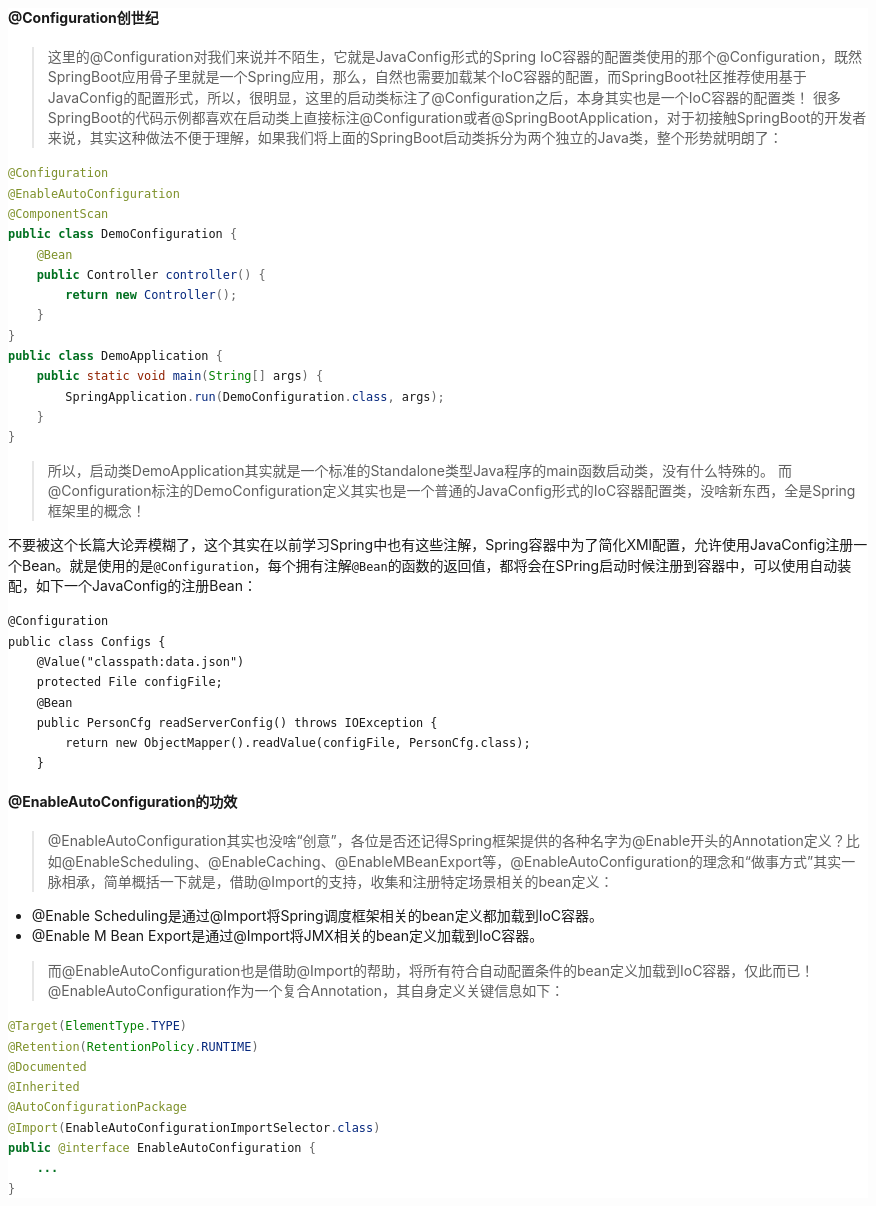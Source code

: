 #### @Configuration创世纪
>这里的@Configuration对我们来说并不陌生，它就是JavaConfig形式的Spring IoC容器的配置类使用的那个@Configuration，既然SpringBoot应用骨子里就是一个Spring应用，那么，自然也需要加载某个IoC容器的配置，而SpringBoot社区推荐使用基于JavaConfig的配置形式，所以，很明显，这里的启动类标注了@Configuration之后，本身其实也是一个IoC容器的配置类！
>很多SpringBoot的代码示例都喜欢在启动类上直接标注@Configuration或者@SpringBootApplication，对于初接触SpringBoot的开发者来说，其实这种做法不便于理解，如果我们将上面的SpringBoot启动类拆分为两个独立的Java类，整个形势就明朗了：
```java
@Configuration
@EnableAutoConfiguration
@ComponentScan
public class DemoConfiguration {
    @Bean
    public Controller controller() {
        return new Controller();
    }
}
public class DemoApplication {
    public static void main(String[] args) {
        SpringApplication.run(DemoConfiguration.class, args);
    }
}
```
>所以，启动类DemoApplication其实就是一个标准的Standalone类型Java程序的main函数启动类，没有什么特殊的。
>而@Configuration标注的DemoConfiguration定义其实也是一个普通的JavaConfig形式的IoC容器配置类，没啥新东西，全是Spring框架里的概念！

不要被这个长篇大论弄模糊了，这个其实在以前学习Spring中也有这些注解，Spring容器中为了简化XMl配置，允许使用JavaConfig注册一个Bean。就是使用的是`@Configuration`，每个拥有注解`@Bean`的函数的返回值，都将会在SPring启动时候注册到容器中，可以使用自动装配，如下一个JavaConfig的注册Bean：
```
@Configuration
public class Configs {
    @Value("classpath:data.json")
    protected File configFile;
    @Bean
    public PersonCfg readServerConfig() throws IOException {
        return new ObjectMapper().readValue(configFile, PersonCfg.class);
    }
```

#### @EnableAutoConfiguration的功效
>@EnableAutoConfiguration其实也没啥“创意”，各位是否还记得Spring框架提供的各种名字为@Enable开头的Annotation定义？比如@EnableScheduling、@EnableCaching、@EnableMBeanExport等，@EnableAutoConfiguration的理念和“做事方式”其实一脉相承，简单概括一下就是，借助@Import的支持，收集和注册特定场景相关的bean定义：
* @Enable Scheduling是通过@Import将Spring调度框架相关的bean定义都加载到IoC容器。
* @Enable M Bean Export是通过@Import将JMX相关的bean定义加载到IoC容器。
>
>而@EnableAutoConfiguration也是借助@Import的帮助，将所有符合自动配置条件的bean定义加载到IoC容器，仅此而已！
>@EnableAutoConfiguration作为一个复合Annotation，其自身定义关键信息如下：
```java
@Target(ElementType.TYPE)
@Retention(RetentionPolicy.RUNTIME)
@Documented
@Inherited
@AutoConfigurationPackage
@Import(EnableAutoConfigurationImportSelector.class)
public @interface EnableAutoConfiguration {
    ...
}

```
